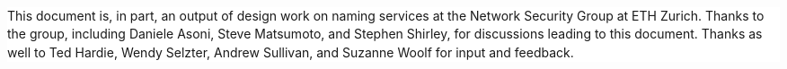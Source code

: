 This document is, in part, an output of design work on naming services at the
Network Security Group at ETH Zurich. Thanks to the group, including Daniele
Asoni, Steve Matsumoto, and Stephen Shirley, for discussions leading to this
document. Thanks as well to Ted Hardie, Wendy Selzter, Andrew Sullivan, and
Suzanne Woolf for input and feedback.

